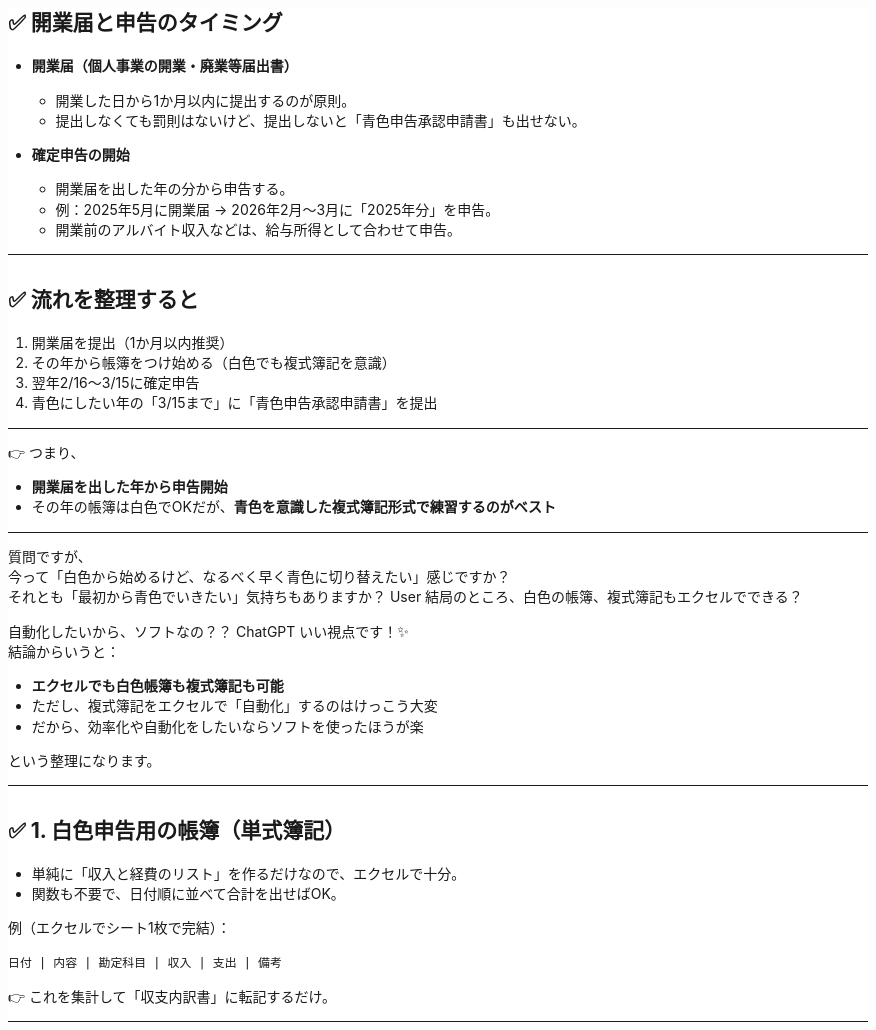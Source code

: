
## ✅ 開業届と申告のタイミング

- **開業届（個人事業の開業・廃業等届出書）**  
  - 開業した日から1か月以内に提出するのが原則。  
  - 提出しなくても罰則はないけど、提出しないと「青色申告承認申請書」も出せない。  

- **確定申告の開始**  
  - 開業届を出した年の分から申告する。  
  - 例：2025年5月に開業届 → 2026年2月〜3月に「2025年分」を申告。  
  - 開業前のアルバイト収入などは、給与所得として合わせて申告。  

---

## ✅ 流れを整理すると
1. 開業届を提出（1か月以内推奨）  
2. その年から帳簿をつけ始める（白色でも複式簿記を意識）  
3. 翌年2/16〜3/15に確定申告  
4. 青色にしたい年の「3/15まで」に「青色申告承認申請書」を提出  

---

👉 つまり、  
- **開業届を出した年から申告開始**  
- その年の帳簿は白色でOKだが、**青色を意識した複式簿記形式で練習するのがベスト**  

---

質問ですが、  
今って「白色から始めるけど、なるべく早く青色に切り替えたい」感じですか？  
それとも「最初から青色でいきたい」気持ちもありますか？
User
結局のところ、白色の帳簿、複式簿記もエクセルでできる？

自動化したいから、ソフトなの？？
ChatGPT
いい視点です！✨  
結論からいうと：  

- **エクセルでも白色帳簿も複式簿記も可能**  
- ただし、複式簿記をエクセルで「自動化」するのはけっこう大変  
- だから、効率化や自動化をしたいならソフトを使ったほうが楽  

という整理になります。  

---

## ✅ 1. 白色申告用の帳簿（単式簿記）
- 単純に「収入と経費のリスト」を作るだけなので、エクセルで十分。  
- 関数も不要で、日付順に並べて合計を出せばOK。  

例（エクセルでシート1枚で完結）：  
```
日付 | 内容 | 勘定科目 | 収入 | 支出 | 備考
```
👉 これを集計して「収支内訳書」に転記するだけ。  

---